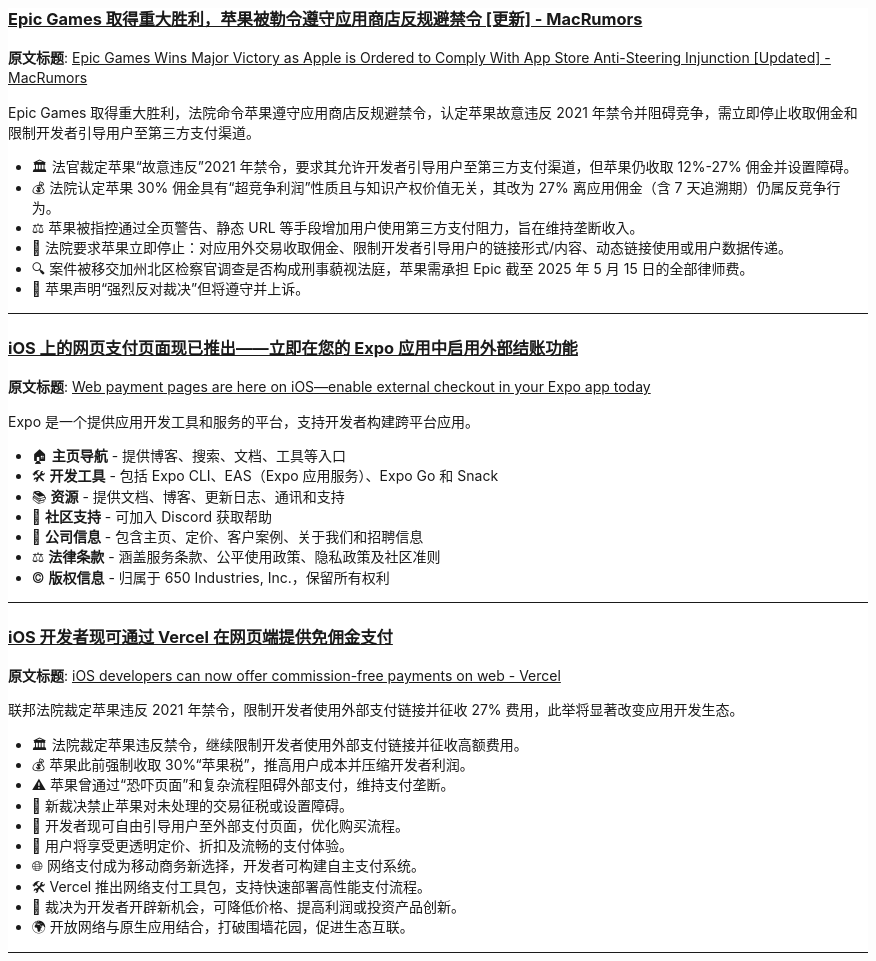 ### [Epic Games 取得重大胜利，苹果被勒令遵守应用商店反规避禁令 [更新] - MacRumors](https://www.macrumors.com/2025/04/30/apple-app-store-anti-steering-injunction-violation/)

**原文标题**: [Epic Games Wins Major Victory as Apple is Ordered to Comply With App Store Anti-Steering Injunction [Updated] - MacRumors](https://www.macrumors.com/2025/04/30/apple-app-store-anti-steering-injunction-violation/)

Epic Games 取得重大胜利，法院命令苹果遵守应用商店反规避禁令，认定苹果故意违反 2021 年禁令并阻碍竞争，需立即停止收取佣金和限制开发者引导用户至第三方支付渠道。

- 🏛️ 法官裁定苹果“故意违反”2021 年禁令，要求其允许开发者引导用户至第三方支付渠道，但苹果仍收取 12%-27% 佣金并设置障碍。  
- 💰 法院认定苹果 30% 佣金具有“超竞争利润”性质且与知识产权价值无关，其改为 27% 离应用佣金（含 7 天追溯期）仍属反竞争行为。  
- ⚖️ 苹果被指控通过全页警告、静态 URL 等手段增加用户使用第三方支付阻力，旨在维持垄断收入。  
- 🚫 法院要求苹果立即停止：对应用外交易收取佣金、限制开发者引导用户的链接形式/内容、动态链接使用或用户数据传递。  
- 🔍 案件被移交加州北区检察官调查是否构成刑事藐视法庭，苹果需承担 Epic 截至 2025 年 5 月 15 日的全部律师费。  
- 📜 苹果声明“强烈反对裁决”但将遵守并上诉。

---

### [iOS 上的网页支付页面现已推出——立即在您的 Expo 应用中启用外部结账功能](https://expo.dev/blog/mobile-app-payment-processing-best-practices)

**原文标题**: [Web payment pages are here on iOS—enable external checkout in your Expo app today](https://expo.dev/blog/mobile-app-payment-processing-best-practices)

Expo 是一个提供应用开发工具和服务的平台，支持开发者构建跨平台应用。

- 🏠 **主页导航** - 提供博客、搜索、文档、工具等入口  
- 🛠 **开发工具** - 包括 Expo CLI、EAS（Expo 应用服务）、Expo Go 和 Snack  
- 📚 **资源** - 提供文档、博客、更新日志、通讯和支持  
- 💬 **社区支持** - 可加入 Discord 获取帮助  
- 🏢 **公司信息** - 包含主页、定价、客户案例、关于我们和招聘信息  
- ⚖️ **法律条款** - 涵盖服务条款、公平使用政策、隐私政策及社区准则  
- ©️ **版权信息** - 归属于 650 Industries, Inc.，保留所有权利

---

### [iOS 开发者现可通过 Vercel 在网页端提供免佣金支付](https://vercel.com/blog/ios-developers-can-now-offer-commission-free-payments-on-web)

**原文标题**: [iOS developers can now offer commission-free payments on web - Vercel](https://vercel.com/blog/ios-developers-can-now-offer-commission-free-payments-on-web)

联邦法院裁定苹果违反 2021 年禁令，限制开发者使用外部支付链接并征收 27% 费用，此举将显著改变应用开发生态。

- 🏛️ 法院裁定苹果违反禁令，继续限制开发者使用外部支付链接并征收高额费用。  
- 💰 苹果此前强制收取 30%“苹果税”，推高用户成本并压缩开发者利润。  
- ⚠️ 苹果曾通过“恐吓页面”和复杂流程阻碍外部支付，维持支付垄断。  
- 🚫 新裁决禁止苹果对未处理的交易征税或设置障碍。  
- 🔗 开发者现可自由引导用户至外部支付页面，优化购买流程。  
- 📱 用户将享受更透明定价、折扣及流畅的支付体验。  
- 🌐 网络支付成为移动商务新选择，开发者可构建自主支付系统。  
- 🛠️ Vercel 推出网络支付工具包，支持快速部署高性能支付流程。  
- 🔮 裁决为开发者开辟新机会，可降低价格、提高利润或投资产品创新。  
- 🌍 开放网络与原生应用结合，打破围墙花园，促进生态互联。

---